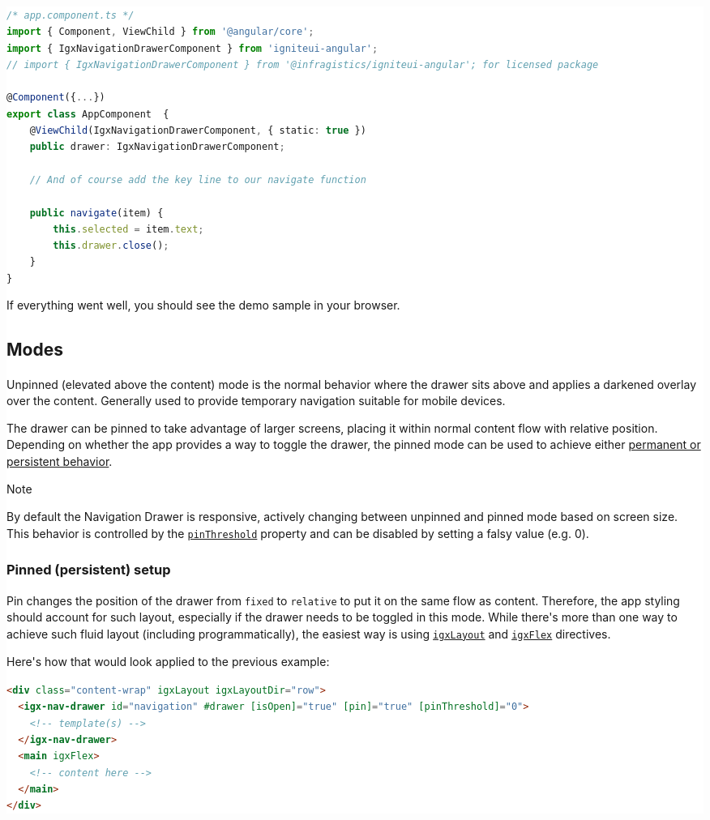 ```ts
/* app.component.ts */
import { Component, ViewChild } from '@angular/core';
import { IgxNavigationDrawerComponent } from 'igniteui-angular';
// import { IgxNavigationDrawerComponent } from '@infragistics/igniteui-angular'; for licensed package

@Component({...})
export class AppComponent  {
    @ViewChild(IgxNavigationDrawerComponent, { static: true })
    public drawer: IgxNavigationDrawerComponent;

    // And of course add the key line to our navigate function

    public navigate(item) {
        this.selected = item.text;
        this.drawer.close();
    }
}
```

If everything went well, you should see the demo sample in your browser.

<div class="divider--half"></div>

## Modes

Unpinned (elevated above the content) mode is the normal behavior where the drawer sits above and applies a darkened overlay over the content. Generally used to provide temporary navigation suitable for mobile devices.

The drawer can be pinned to take advantage of larger screens, placing it within normal content flow with relative position. Depending on whether the app provides a way to toggle the drawer, the pinned mode can be used to achieve either [permanent or persistent behavior](https://material.io/guidelines/patterns/navigation-drawer.html#navigation-drawer-behavior).

> [!NOTE]
> By default the Navigation Drawer is responsive, actively changing between unpinned and pinned mode based on screen size. This behavior is controlled by the [`pinThreshold`]({environment:angularApiUrl}/classes/igxnavigationdrawercomponent.html#pinThreshold) property and can be disabled by setting a falsy value (e.g. 0).

### Pinned (persistent) setup

Pin changes the position of the drawer from `fixed` to `relative` to put it on the same flow as content. Therefore, the app styling should account for such layout, especially if the drawer needs to be toggled in this mode. While there's more than one way to achieve such fluid layout (including programmatically), the easiest way is using [`igxLayout`]({environment:angularApiUrl}/classes/igxlayoutdirective.html) and [`igxFlex`]({environment:angularApiUrl}/classes/igxflexdirective.html) directives.

Here's how that would look applied to the previous example:

```html
<div class="content-wrap" igxLayout igxLayoutDir="row">
  <igx-nav-drawer id="navigation" #drawer [isOpen]="true" [pin]="true" [pinThreshold]="0">
    <!-- template(s) -->
  </igx-nav-drawer>
  <main igxFlex>
    <!-- content here -->
  </main>
</div>
```
